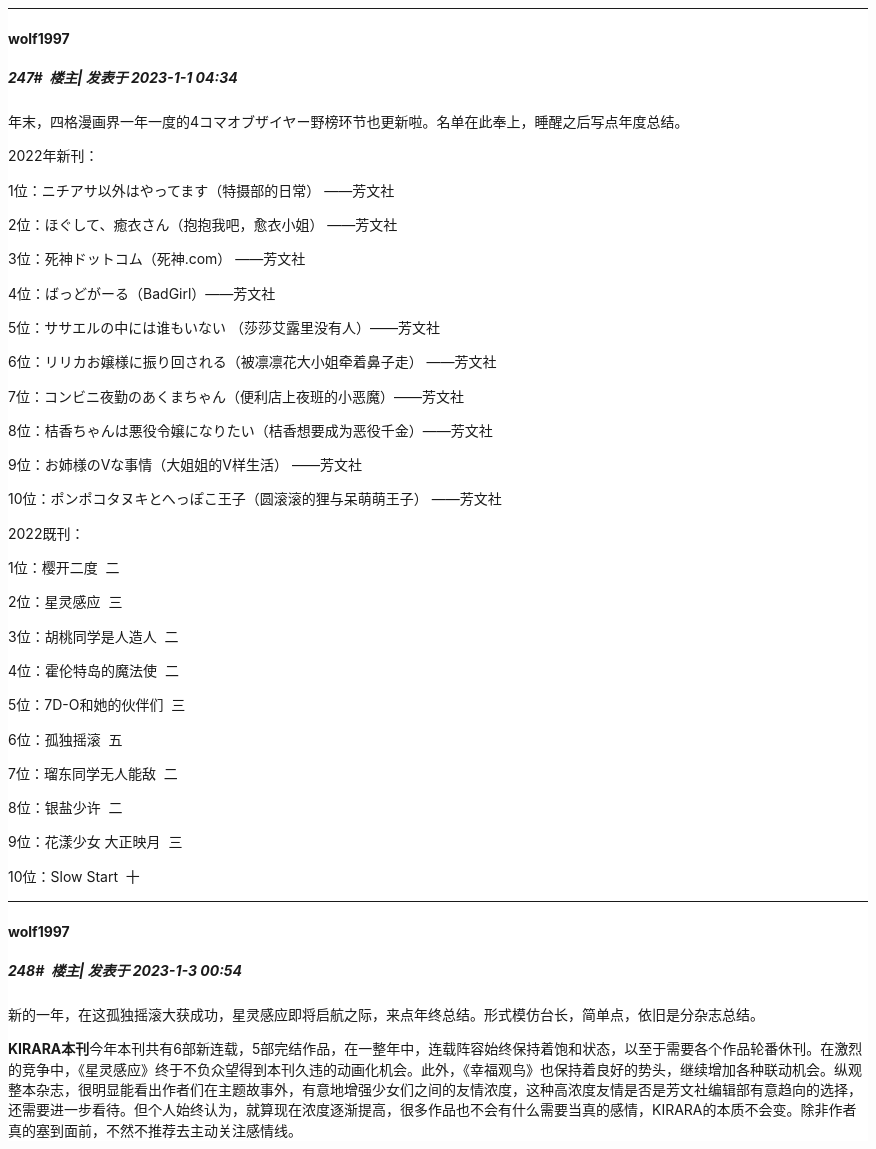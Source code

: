 

*****

####  wolf1997  
##### 247#         楼主| 发表于 2023-1-1 04:34

年末，四格漫画界一年一度的4コマオブザイヤー野榜环节也更新啦。名单在此奉上，睡醒之后写点年度总结。

2022年新刊：

1位：ニチアサ以外はやってます（特摄部的日常） ——芳文社

2位：ほぐして、癒衣さん（抱抱我吧，愈衣小姐） ——芳文社

3位：死神ドットコム（死神.com） ——芳文社

4位：ばっどがーる（BadGirl）——芳文社

5位：ササエルの中には谁もいない （莎莎艾露里没有人）——芳文社

6位：リリカお嬢様に振り回される（被凛凛花大小姐牵着鼻子走） ——芳文社

7位：コンビニ夜勤のあくまちゃん（便利店上夜班的小恶魔）——芳文社

8位：桔香ちゃんは悪役令嬢になりたい（桔香想要成为恶役千金）——芳文社

9位：お姉様のVな事情（大姐姐的V样生活） ——芳文社

10位：ポンポコタヌキとへっぽこ王子（圆滚滚的狸与呆萌萌王子） ——芳文社

2022既刊：

1位：樱开二度  二

2位：星灵感应  三

3位：胡桃同学是人造人  二

4位：霍伦特岛的魔法使  二

5位：7D-O和她的伙伴们  三

6位：孤独摇滚  五

7位：瑠东同学无人能敌  二

8位：银盐少许  二

9位：花漾少女 大正映月  三

10位：Slow Start  十



*****

####  wolf1997  
##### 248#         楼主| 发表于 2023-1-3 00:54

新的一年，在这孤独摇滚大获成功，星灵感应即将启航之际，来点年终总结。形式模仿台长，简单点，依旧是分杂志总结。

<strong>KIRARA本刊</strong>今年本刊共有6部新连载，5部完结作品，在一整年中，连载阵容始终保持着饱和状态，以至于需要各个作品轮番休刊。在激烈的竞争中，《星灵感应》终于不负众望得到本刊久违的动画化机会。此外，《幸福观鸟》也保持着良好的势头，继续增加各种联动机会。纵观整本杂志，很明显能看出作者们在主题故事外，有意地增强少女们之间的友情浓度，这种高浓度友情是否是芳文社编辑部有意趋向的选择，还需要进一步看待。但个人始终认为，就算现在浓度逐渐提高，很多作品也不会有什么需要当真的感情，KIRARA的本质不会变。除非作者真的塞到面前，不然不推荐去主动关注感情线。
